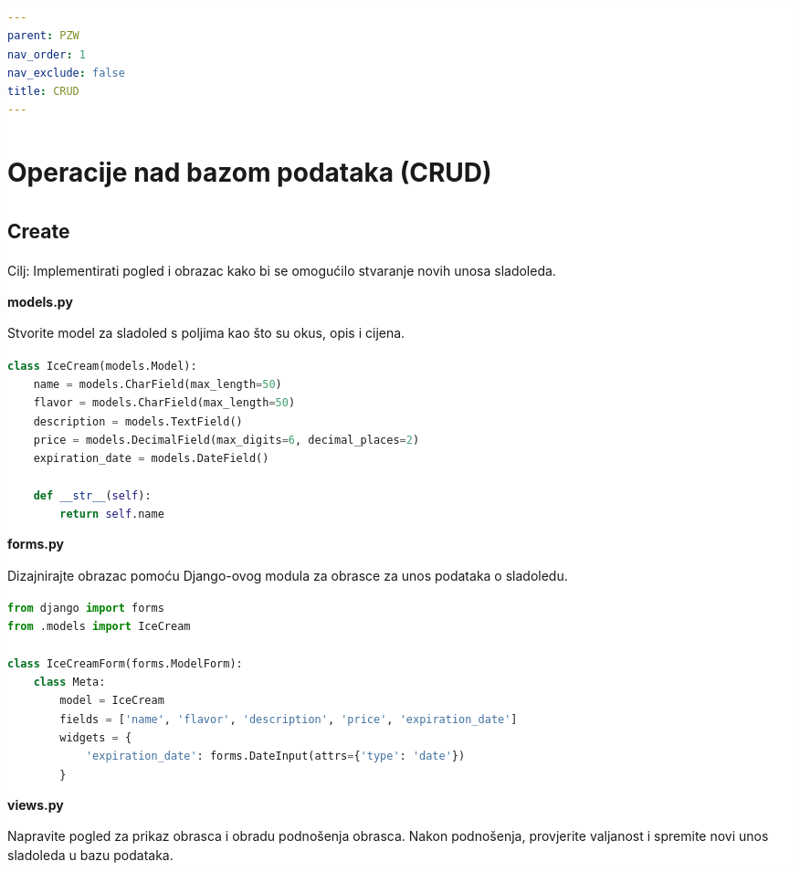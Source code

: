 ```yaml
---
parent: PZW
nav_order: 1
nav_exclude: false
title: CRUD
---
```


# Operacije nad bazom podataka (CRUD)

## Create

Cilj: Implementirati pogled i obrazac kako bi se omogućilo stvaranje novih unosa sladoleda.

**models.py**

Stvorite model za sladoled s poljima kao što su okus, opis i cijena.

```python
class IceCream(models.Model):
    name = models.CharField(max_length=50)
    flavor = models.CharField(max_length=50)
    description = models.TextField()
    price = models.DecimalField(max_digits=6, decimal_places=2)
    expiration_date = models.DateField()
    
    def __str__(self):
        return self.name

```

**forms.py**

Dizajnirajte obrazac pomoću Django-ovog modula za obrasce za unos podataka o sladoledu.

```python
from django import forms
from .models import IceCream

class IceCreamForm(forms.ModelForm):
    class Meta:
        model = IceCream
        fields = ['name', 'flavor', 'description', 'price', 'expiration_date']
        widgets = {
            'expiration_date': forms.DateInput(attrs={'type': 'date'})
        }

```

**views.py**

Napravite pogled za prikaz obrasca i obradu podnošenja obrasca. Nakon podnošenja, provjerite valjanost i spremite novi unos sladoleda u bazu podataka.
